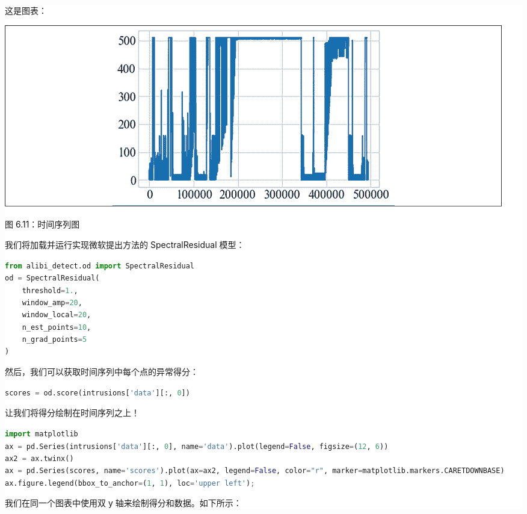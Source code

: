 这是图表：

![intrusions_dim1.png](img/B17577_06_08.png)

图 6.11：时间序列图

我们将加载并运行实现微软提出方法的 SpectralResidual 模型：

```py
from alibi_detect.od import SpectralResidual
od = SpectralResidual(
    threshold=1.,
    window_amp=20,
    window_local=20,
    n_est_points=10,
    n_grad_points=5
) 
```

然后，我们可以获取时间序列中每个点的异常得分：

```py
scores = od.score(intrusions['data'][:, 0]) 
```

让我们将得分绘制在时间序列之上！

```py
import matplotlib
ax = pd.Series(intrusions['data'][:, 0], name='data').plot(legend=False, figsize=(12, 6))
ax2 = ax.twinx()
ax = pd.Series(scores, name='scores').plot(ax=ax2, legend=False, color="r", marker=matplotlib.markers.CARETDOWNBASE)
ax.figure.legend(bbox_to_anchor=(1, 1), loc='upper left'); 
```

我们在同一个图表中使用双 y 轴来绘制得分和数据。如下所示：
